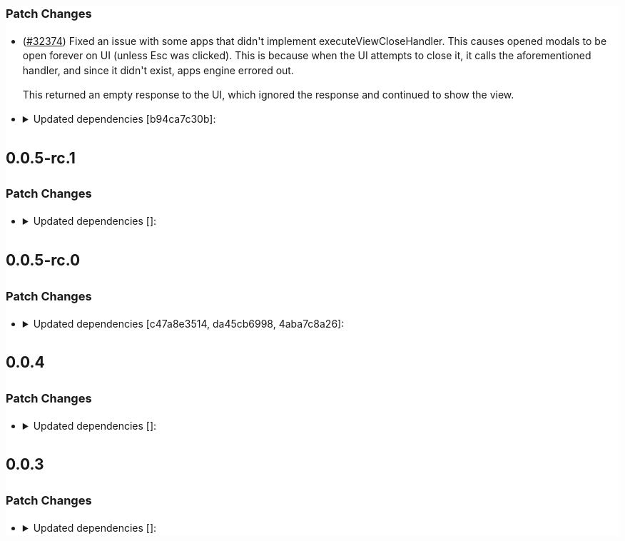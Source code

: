 ### Patch Changes

- ([#32374](https://github.com/RocketChat/Rocket.Chat/pull/32374)) Fixed an issue with some apps that didn't implement executeViewCloseHandler. This causes opened modals to be open forever on UI (unless Esc was clicked). This is because when the UI attempts to close it, it calls the aforementioned handler, and since it didn't exist, apps engine errored out.

  This returned an empty response to the UI, which ignored the response and continued to show the view.

- <details><summary>Updated dependencies [b94ca7c30b]:</summary></details>

## 0.0.5-rc.1

### Patch Changes

- <details><summary>Updated dependencies []:</summary></details>

## 0.0.5-rc.0

### Patch Changes

- <details><summary>Updated dependencies [c47a8e3514, da45cb6998, 4aba7c8a26]:</summary>

  - @rocket.chat/core-typings@6.8.0-rc.0
  - @rocket.chat/model-typings@0.4.0-rc.0

## 0.0.4

### Patch Changes

- <details><summary>Updated dependencies []:</summary>
  - @rocket.chat/core-typings@6.7.2
  - @rocket.chat/model-typings@0.3.9
  </details>

## 0.0.3

### Patch Changes

- <details><summary>Updated dependencies []:</summary>

  - @rocket.chat/core-typings@6.7.1
  - @rocket.chat/model-typings@0.3.8
  </details>
